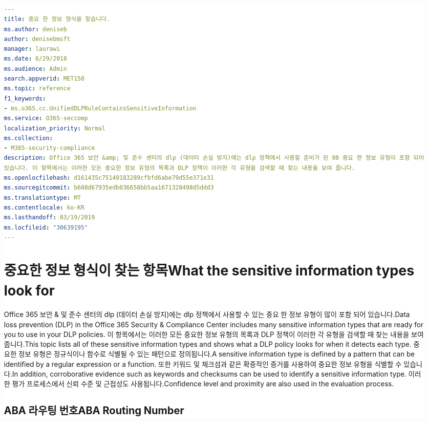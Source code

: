 ```yaml
---
title: 중요 한 정보 형식을 찾습니다.
ms.author: deniseb
author: denisebmsft
manager: laurawi
ms.date: 6/29/2018
ms.audience: Admin
search.appverid: MET150
ms.topic: reference
f1_keywords:
- ms.o365.cc.UnifiedDLPRuleContainsSensitiveInformation
ms.service: O365-seccomp
localization_priority: Normal
ms.collection:
- M365-security-compliance
description: Office 365 보안 &amp; 및 준수 센터의 dlp (데이터 손실 방지)에는 dlp 정책에서 사용할 준비가 된 80 중요 한 정보 유형이 포함 되어 있습니다. 이 항목에서는 이러한 모든 중요한 정보 유형의 목록과 DLP 정책이 이러한 각 유형을 검색할 때 찾는 내용을 보여 줍니다.
ms.openlocfilehash: d161435c75149183289cfbfd6abe79d55e371e31
ms.sourcegitcommit: b688d67935edb036658bb5aa1671328498d5ddd3
ms.translationtype: MT
ms.contentlocale: ko-KR
ms.lasthandoff: 03/19/2019
ms.locfileid: "30639195"
---
```

# <a name="what-the-sensitive-information-types-look-for"></a><span data-ttu-id="f8c4c-104">중요한 정보 형식이 찾는 항목</span><span class="sxs-lookup"><span data-stu-id="f8c4c-104">What the sensitive information types look for</span></span>

<span data-ttu-id="f8c4c-105">Office 365 보안 &amp; 및 준수 센터의 dlp (데이터 손실 방지)에는 dlp 정책에서 사용할 수 있는 중요 한 정보 유형이 많이 포함 되어 있습니다.</span><span class="sxs-lookup"><span data-stu-id="f8c4c-105">Data loss prevention (DLP) in the Office 365 Security &amp; Compliance Center includes many sensitive information types that are ready for you to use in your DLP policies.</span></span> <span data-ttu-id="f8c4c-106">이 항목에서는 이러한 모든 중요한 정보 유형의 목록과 DLP 정책이 이러한 각 유형을 검색할 때 찾는 내용을 보여 줍니다.</span><span class="sxs-lookup"><span data-stu-id="f8c4c-106">This topic lists all of these sensitive information types and shows what a DLP policy looks for when it detects each type.</span></span> <span data-ttu-id="f8c4c-107">중요한 정보 유형은 정규식이나 함수로 식별될 수 있는 패턴으로 정의됩니다.</span><span class="sxs-lookup"><span data-stu-id="f8c4c-107">A sensitive information type is defined by a pattern that can be identified by a regular expression or a function.</span></span> <span data-ttu-id="f8c4c-108">또한 키워드 및 체크섬과 같은 확증적인 증거를 사용하여 중요한 정보 유형을 식별할 수 있습니다.</span><span class="sxs-lookup"><span data-stu-id="f8c4c-108">In addition, corroborative evidence such as keywords and checksums can be used to identify a sensitive information type.</span></span> <span data-ttu-id="f8c4c-109">이러한 평가 프로세스에서 신뢰 수준 및 근접성도 사용됩니다.</span><span class="sxs-lookup"><span data-stu-id="f8c4c-109">Confidence level and proximity are also used in the evaluation process.</span></span>
  
## <a name="aba-routing-number"></a><span data-ttu-id="f8c4c-110">ABA 라우팅 번호</span><span class="sxs-lookup"><span data-stu-id="f8c4c-110">ABA Routing Number</span></span>
